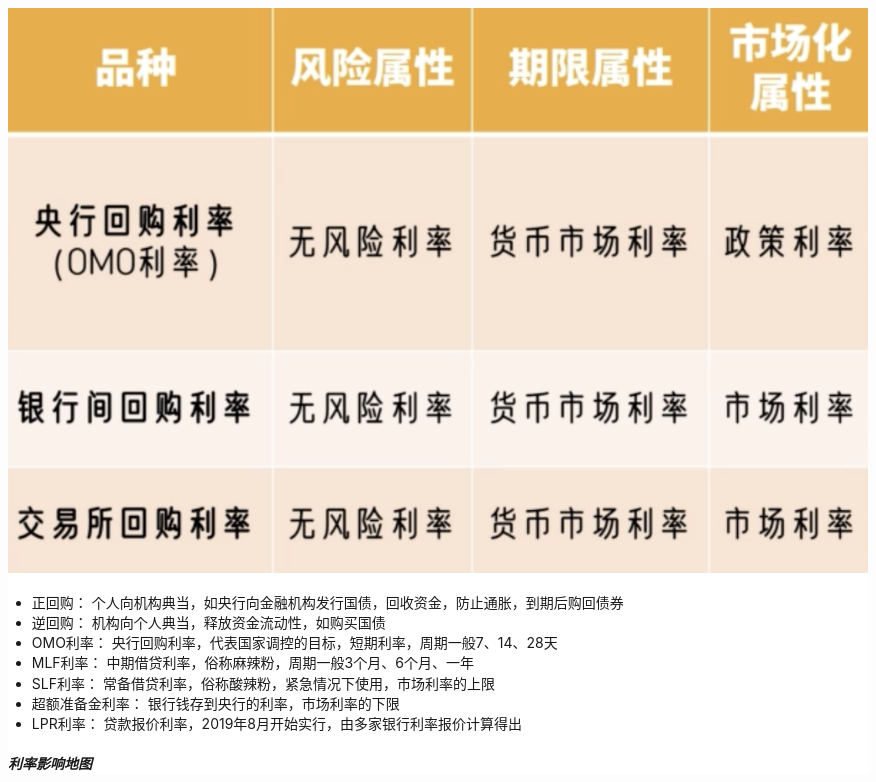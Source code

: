 ![cd3aa27b48d4af99347f2c150cccc342](./image/3F5E1ED6-265C-44CB-9482-550B106069CC.png)

- 正回购： 个人向机构典当，如央行向金融机构发行国债，回收资金，防止通胀，到期后购回债券
- 逆回购： 机构向个人典当，释放资金流动性，如购买国债
- OMO利率： 央行回购利率，代表国家调控的目标，短期利率，周期一般7、14、28天
- MLF利率： 中期借贷利率，俗称麻辣粉，周期一般3个月、6个月、一年
- SLF利率： 常备借贷利率，俗称酸辣粉，紧急情况下使用，市场利率的上限
- 超额准备金利率： 银行钱存到央行的利率，市场利率的下限
- LPR利率： 贷款报价利率，2019年8月开始实行，由多家银行利率报价计算得出

##### 利率影响地图
